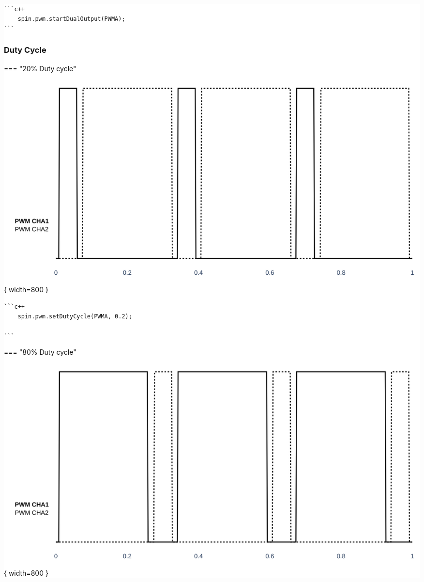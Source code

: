     ```c++
        spin.pwm.startDualOutput(PWMA);
    ```

### Duty Cycle

=== "20% Duty cycle"
    ![duty_cycle_20](images/duty_cycle_20.svg){ width=800 }

    ```c++
        spin.pwm.setDutyCycle(PWMA, 0.2);

    ```


=== "80% Duty cycle"
    ![duty_cycle_80](images/duty_cycle_80.svg){ width=800 }
